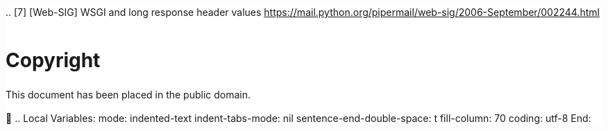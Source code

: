 .. \[7\] \[Web-SIG\] WSGI and long response header values
https://mail.python.org/pipermail/web-sig/2006-September/002244.html

Copyright
=========

This document has been placed in the public domain.

 .. Local Variables: mode: indented-text indent-tabs-mode: nil
sentence-end-double-space: t fill-column: 70 coding: utf-8 End:
